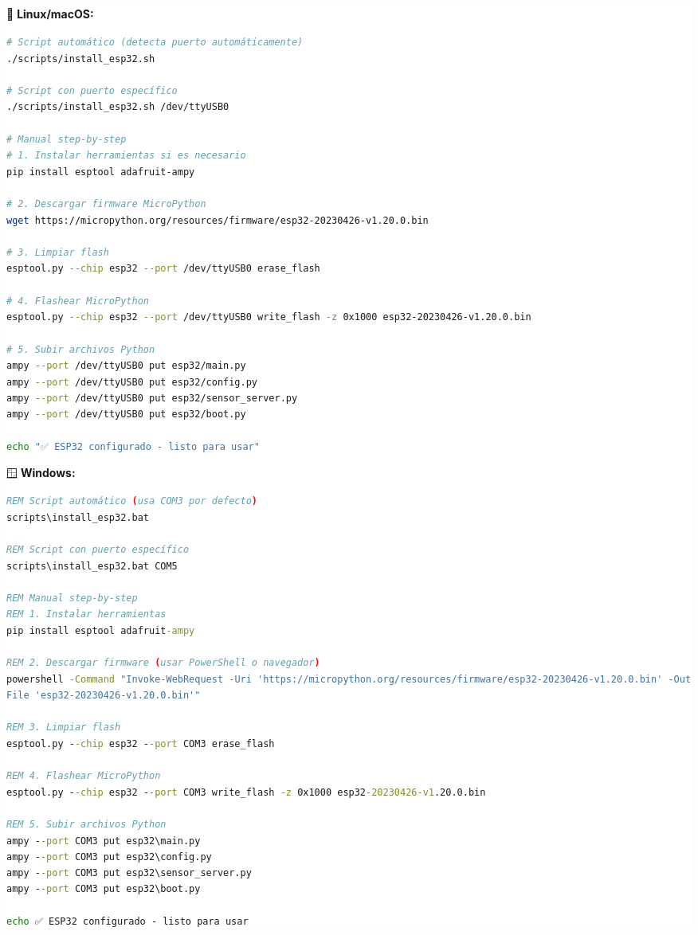 🐧 **Linux/macOS:**
```bash
# Script automático (detecta puerto automáticamente)
./scripts/install_esp32.sh

# Script con puerto específico
./scripts/install_esp32.sh /dev/ttyUSB0

# Manual step-by-step
# 1. Instalar herramientas si es necesario
pip install esptool adafruit-ampy

# 2. Descargar firmware MicroPython
wget https://micropython.org/resources/firmware/esp32-20230426-v1.20.0.bin

# 3. Limpiar flash
esptool.py --chip esp32 --port /dev/ttyUSB0 erase_flash

# 4. Flashear MicroPython
esptool.py --chip esp32 --port /dev/ttyUSB0 write_flash -z 0x1000 esp32-20230426-v1.20.0.bin

# 5. Subir archivos Python
ampy --port /dev/ttyUSB0 put esp32/main.py
ampy --port /dev/ttyUSB0 put esp32/config.py
ampy --port /dev/ttyUSB0 put esp32/sensor_server.py
ampy --port /dev/ttyUSB0 put esp32/boot.py

echo "✅ ESP32 configurado - listo para usar"
```

🪟 **Windows:**
```cmd
REM Script automático (usa COM3 por defecto)
scripts\install_esp32.bat

REM Script con puerto específico
scripts\install_esp32.bat COM5

REM Manual step-by-step
REM 1. Instalar herramientas
pip install esptool adafruit-ampy

REM 2. Descargar firmware (usar PowerShell o navegador)
powershell -Command "Invoke-WebRequest -Uri 'https://micropython.org/resources/firmware/esp32-20230426-v1.20.0.bin' -OutFile 'esp32-20230426-v1.20.0.bin'"

REM 3. Limpiar flash
esptool.py --chip esp32 --port COM3 erase_flash

REM 4. Flashear MicroPython  
esptool.py --chip esp32 --port COM3 write_flash -z 0x1000 esp32-20230426-v1.20.0.bin

REM 5. Subir archivos Python
ampy --port COM3 put esp32\main.py
ampy --port COM3 put esp32\config.py
ampy --port COM3 put esp32\sensor_server.py
ampy --port COM3 put esp32\boot.py

echo ✅ ESP32 configurado - listo para usar
```

